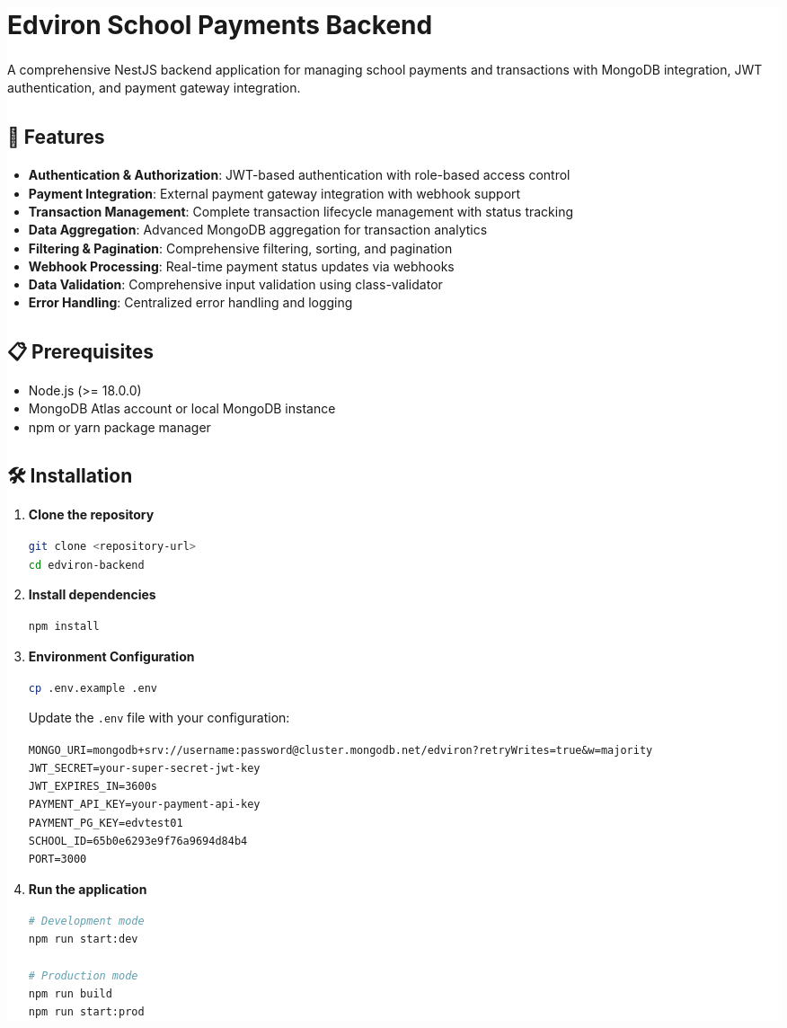 # Edviron School Payments Backend

A comprehensive NestJS backend application for managing school payments and transactions with MongoDB integration, JWT authentication, and payment gateway integration.

## 🚀 Features

- **Authentication & Authorization**: JWT-based authentication with role-based access control
- **Payment Integration**: External payment gateway integration with webhook support
- **Transaction Management**: Complete transaction lifecycle management with status tracking
- **Data Aggregation**: Advanced MongoDB aggregation for transaction analytics
- **Filtering & Pagination**: Comprehensive filtering, sorting, and pagination
- **Webhook Processing**: Real-time payment status updates via webhooks
- **Data Validation**: Comprehensive input validation using class-validator
- **Error Handling**: Centralized error handling and logging

## 📋 Prerequisites

- Node.js (>= 18.0.0)
- MongoDB Atlas account or local MongoDB instance
- npm or yarn package manager

## 🛠️ Installation

1. **Clone the repository**
   ```bash
   git clone <repository-url>
   cd edviron-backend
   ```

2. **Install dependencies**
   ```bash
   npm install
   ```

3. **Environment Configuration**
   ```bash
   cp .env.example .env
   ```
   
   Update the `.env` file with your configuration:
   ```env
   MONGO_URI=mongodb+srv://username:password@cluster.mongodb.net/edviron?retryWrites=true&w=majority
   JWT_SECRET=your-super-secret-jwt-key
   JWT_EXPIRES_IN=3600s
   PAYMENT_API_KEY=your-payment-api-key
   PAYMENT_PG_KEY=edvtest01
   SCHOOL_ID=65b0e6293e9f76a9694d84b4
   PORT=3000
   ```

4. **Run the application**
   ```bash
   # Development mode
   npm run start:dev
   
   # Production mode
   npm run build
   npm run start:prod
   ```
